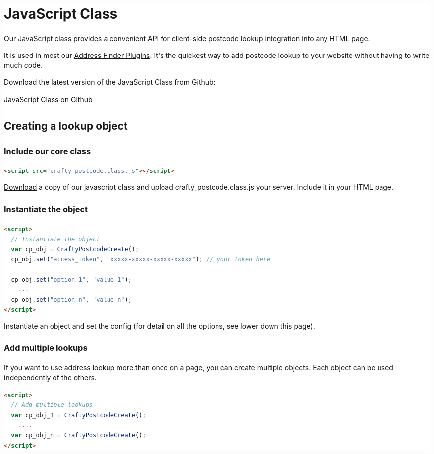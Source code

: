 # JavaScript Class

Our JavaScript class provides a convenient API for client-side postcode lookup integration into any HTML page.

It is used in most our [Address Finder Plugins](https://craftyclicks.co.uk/plugins/). It's the quickest way to add postcode lookup to your website without having to write much code.

Download the latest version of the JavaScript Class from Github:

<span class="externals">
	<span><i class="fa fa-github fa-2x fa-vert-mid"></i> <a href="https://github.com/craftyclicks/postcode-lookup-js" target="_blank">JavaScript Class on Github</a></span>
</span>

## Creating a lookup object

### Include our core class
```html
<script src="crafty_postcode.class.js"></script>
```

[Download](https://github.com/craftyclicks/postcode-lookup-js/archive/master.zip) a copy of our javascript class and upload crafty_postcode.class.js your server. Include it in your HTML page.

### Instantiate the object

```html
<script>
  // Instantiate the object
  var cp_obj = CraftyPostcodeCreate();
  cp_obj.set("access_token", "xxxxx-xxxxx-xxxxx-xxxxx"); // your token here
  
  cp_obj.set("option_1", "value_1");
    ...
  cp_obj.set("option_n", "value_n");
</script>
```

Instantiate an object and set the config (for detail on all the options, see lower down this page).

### Add multiple lookups

If you want to use address lookup more than once on a page, you can create multiple objects. Each object can be used independently of the others.

```html
<script>
  // Add multiple lookups
  var cp_obj_1 = CraftyPostcodeCreate();
    ....
  var cp_obj_n = CraftyPostcodeCreate();
</script>
```
